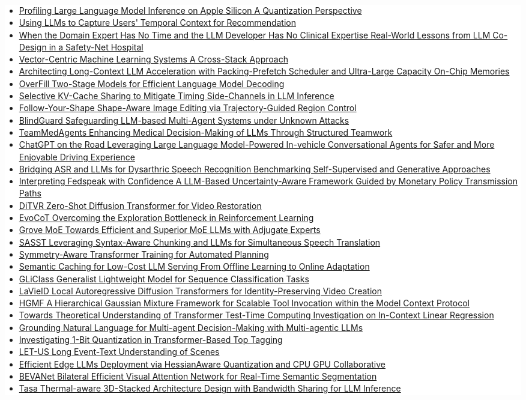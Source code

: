 * [Profiling Large Language Model Inference on Apple Silicon A Quantization Perspective](#profiling-large-language-model-inference-on-apple-silicon-a-quantization-perspective)
* [Using LLMs to Capture Users' Temporal Context for Recommendation](#Using-LLMs-to-Capture-Users'-Temporal-Context-for-Recommendation)
* [When the Domain Expert Has No Time and the LLM Developer Has No Clinical Expertise Real-World Lessons from LLM Co-Design in a Safety-Net Hospital](#when-the-domain-expert-has-no-time-and-the-llm-developer-has-no-clinical-expertise-real-world-lessons-from-llm-co-design-in-a-safety-net-hospital)
* [Vector-Centric Machine Learning Systems A Cross-Stack Approach](#vector-centric-machine-learning-systems-a-cross-stack-approach)
* [Architecting Long-Context LLM Acceleration with Packing-Prefetch Scheduler and Ultra-Large Capacity On-Chip Memories](#architecting-long-context-llm-acceleration-with-packing-prefetch-scheduler-and-ultra-large-capacity-on-chip-memories)
* [OverFill Two-Stage Models for Efficient Language Model Decoding](#overfill-two-stage-models-for-efficient-language-model-decoding)
* [Selective KV-Cache Sharing to Mitigate Timing Side-Channels in LLM Inference](#selective-kv-cache-sharing-to-mitigate-timing-side-channels-in-llm-inference)
* [Follow-Your-Shape Shape-Aware Image Editing via Trajectory-Guided Region Control](#follow-your-shape-shape-aware-image-editing-via-trajectory-guided-region-control)
* [BlindGuard Safeguarding LLM-based Multi-Agent Systems under Unknown Attacks](#blindguard-safeguarding-llm-based-multi-agent-systems-under-unknown-attacks)
* [TeamMedAgents Enhancing Medical Decision-Making of LLMs Through Structured Teamwork](#teammedagents-enhancing-medical-decision-making-of-llms-through-structured-teamwork)
* [ChatGPT on the Road Leveraging Large Language Model-Powered In-vehicle Conversational Agents for Safer and More Enjoyable Driving Experience](#chatgpt-on-the-road-leveraging-large-language-model-powered-in-vehicle-conversational-agents-for-safer-and-more-enjoyable-driving-experience)
* [Bridging ASR and LLMs for Dysarthric Speech Recognition Benchmarking Self-Supervised and Generative Approaches](#bridging-asr-and-llms-for-dysarthric-speech-recognition-benchmarking-self-supervised-and-generative-approaches)
* [Interpreting Fedspeak with Confidence A LLM-Based Uncertainty-Aware Framework Guided by Monetary Policy Transmission Paths](#interpreting-fedspeak-with-confidence-a-llm-based-uncertainty-aware-framework-guided-by-monetary-policy-transmission-paths)
* [DiTVR Zero-Shot Diffusion Transformer for Video Restoration](#ditvr-zero-shot-diffusion-transformer-for-video-restoration)
* [EvoCoT Overcoming the Exploration Bottleneck in Reinforcement Learning](#evocot-overcoming-the-exploration-bottleneck-in-reinforcement-learning)
* [Grove MoE Towards Efficient and Superior MoE LLMs with Adjugate Experts](#grove-moe-towards-efficient-and-superior-moe-llms-with-adjugate-experts)
* [SASST Leveraging Syntax-Aware Chunking and LLMs for Simultaneous Speech Translation](#sasst-leveraging-syntax-aware-chunking-and-llms-for-simultaneous-speech-translation)
* [Symmetry-Aware Transformer Training for Automated Planning](#symmetry-aware-transformer-training-for-automated-planning)
* [Semantic Caching for Low-Cost LLM Serving From Offline Learning to Online Adaptation](#semantic-caching-for-low-cost-llm-serving-from-offline-learning-to-online-adaptation)
* [GLiClass Generalist Lightweight Model for Sequence Classification Tasks](#gliclass-generalist-lightweight-model-for-sequence-classification-tasks)
* [LaVieID Local Autoregressive Diffusion Transformers for Identity-Preserving Video Creation](#lavieid-local-autoregressive-diffusion-transformers-for-identity-preserving-video-creation)
* [HGMF A Hierarchical Gaussian Mixture Framework for Scalable Tool Invocation within the Model Context Protocol](#hgmf-a-hierarchical-gaussian-mixture-framework-for-scalable-tool-invocation-within-the-model-context-protocol)
* [Towards Theoretical Understanding of Transformer Test-Time Computing Investigation on In-Context Linear Regression](#towards-theoretical-understanding-of-transformer-test-time-computing-investigation-on-in-context-linear-regression)
* [Grounding Natural Language for Multi-agent Decision-Making with Multi-agentic LLMs](#grounding-natural-language-for-multi-agent-decision-making-with-multi-agentic-llms)
* [Investigating 1-Bit Quantization in Transformer-Based Top Tagging](#investigating-1-bit-quantization-in-transformer-based-top-tagging)
* [LET-US Long Event-Text Understanding of Scenes](#let-us-long-event-text-understanding-of-scenes)
* [Efficient Edge LLMs Deployment via HessianAware Quantization and CPU GPU Collaborative](#efficient-edge-llms-deployment-via-hessianaware-quantization-and-cpu-gpu-collaborative)
* [BEVANet Bilateral Efficient Visual Attention Network for Real-Time Semantic Segmentation](#bevanet-bilateral-efficient-visual-attention-network-for-real-time-semantic-segmentation)
* [Tasa Thermal-aware 3D-Stacked Architecture Design with Bandwidth Sharing for LLM Inference](#tasa-thermal-aware-3d-stacked-architecture-design-with-bandwidth-sharing-for-llm-inference)